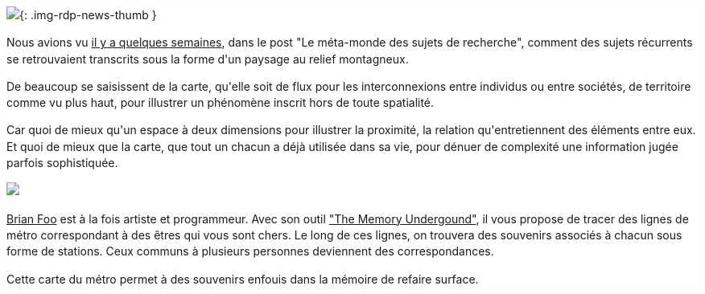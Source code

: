 ![](https://cdn.geotribu.fr/img/logos-icones/divers/worldmetro.png){: .img-rdp-news-thumb }

Nous avions vu [il y a quelques semaines](http://geotribu.net/node/760), dans le post "Le méta-monde des sujets de recherche", comment des sujets récurrents se retrouvaient transcrits sous la forme d'un paysage au relief montagneux.

De beaucoup se saisissent de la carte, qu'elle soit de flux pour les interconnexions entre individus ou entre sociétés, de territoire comme vu plus haut, pour illustrer un phénomène inscrit hors de toute spatialité.

Car quoi de mieux qu'un espace à deux dimensions pour illustrer la proximité, la relation qu'entretiennent des éléments entre eux. Et quoi de mieux que la carte, que tout un chacun a déjà utilisée dans sa vie, pour dénuer de complexité une information jugée parfois sophistiquée.

[![](https://cdn.geotribu.fr/img/articles-blog-rdp/divers/memory_underground.png)](http://memoryunderground.com/)

[Brian Foo](http://brianfoo.com/) est à la fois artiste et programmeur. Avec son outil ["The Memory Undergound"](http://memoryunderground.com/), il vous propose de tracer des lignes de métro correspondant à des êtres qui vous sont chers. Le long de ces lignes, on trouvera des souvenirs associés à chacun sous forme de stations. Ceux communs à plusieurs personnes deviennent des correspondances.

Cette carte du métro permet à des souvenirs enfouis dans la mémoire de refaire surface.
